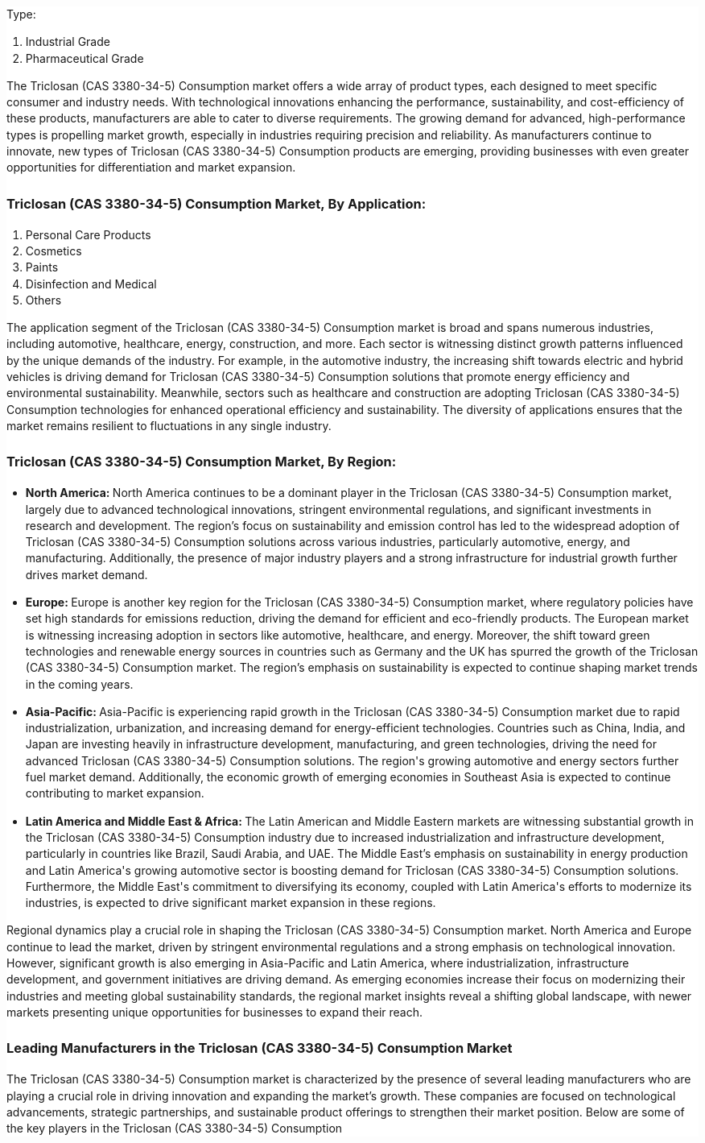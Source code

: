 Type:<br /></strong></h3><ol><li>Industrial Grade<li> Pharmaceutical Grade</li></ol><p>The Triclosan (CAS 3380-34-5) Consumption market offers a wide array of product types, each designed to meet specific consumer and industry needs. With technological innovations enhancing the performance, sustainability, and cost-efficiency of these products, manufacturers are able to cater to diverse requirements. The growing demand for advanced, high-performance types is propelling market growth, especially in industries requiring precision and reliability. As manufacturers continue to innovate, new types of Triclosan (CAS 3380-34-5) Consumption products are emerging, providing businesses with even greater opportunities for differentiation and market expansion.</p><h3>Triclosan (CAS 3380-34-5) Consumption Market,&nbsp;By Application:</h3><ol><li>Personal Care Products<li> Cosmetics<li> Paints<li> Disinfection and Medical<li> Others</li></ol><p>The application segment of the Triclosan (CAS 3380-34-5) Consumption market is broad and spans numerous industries, including automotive, healthcare, energy, construction, and more. Each sector is witnessing distinct growth patterns influenced by the unique demands of the industry. For example, in the automotive industry, the increasing shift towards electric and hybrid vehicles is driving demand for Triclosan (CAS 3380-34-5) Consumption solutions that promote energy efficiency and environmental sustainability. Meanwhile, sectors such as healthcare and construction are adopting Triclosan (CAS 3380-34-5) Consumption technologies for enhanced operational efficiency and sustainability. The diversity of applications ensures that the market remains resilient to fluctuations in any single industry.</p><h3>Triclosan (CAS 3380-34-5) Consumption Market, By Region:</h3><ul><li><p><strong>North America:&nbsp;</strong>North America continues to be a dominant player in the Triclosan (CAS 3380-34-5) Consumption market, largely due to advanced technological innovations, stringent environmental regulations, and significant investments in research and development. The region&rsquo;s focus on sustainability and emission control has led to the widespread adoption of Triclosan (CAS 3380-34-5) Consumption solutions across various industries, particularly automotive, energy, and manufacturing. Additionally, the presence of major industry players and a strong infrastructure for industrial growth further drives market demand.</p></li><li><p><strong><strong>Europe:&nbsp;</strong></strong>Europe is another key region for the Triclosan (CAS 3380-34-5) Consumption market, where regulatory policies have set high standards for emissions reduction, driving the demand for efficient and eco-friendly products. The European market is witnessing increasing adoption in sectors like automotive, healthcare, and energy. Moreover, the shift toward green technologies and renewable energy sources in countries such as Germany and the UK has spurred the growth of the Triclosan (CAS 3380-34-5) Consumption market. The region&rsquo;s emphasis on sustainability is expected to continue shaping market trends in the coming years.</p></li><li><p><strong><strong>Asia-Pacific:&nbsp;</strong></strong>Asia-Pacific is experiencing rapid growth in the Triclosan (CAS 3380-34-5) Consumption market due to rapid industrialization, urbanization, and increasing demand for energy-efficient technologies. Countries such as China, India, and Japan are investing heavily in infrastructure development, manufacturing, and green technologies, driving the need for advanced Triclosan (CAS 3380-34-5) Consumption solutions. The region's growing automotive and energy sectors further fuel market demand. Additionally, the economic growth of emerging economies in Southeast Asia is expected to continue contributing to market expansion.</p></li><li><p><strong><strong>Latin America and Middle East &amp; Africa:&nbsp;</strong></strong>The Latin American and Middle Eastern markets are witnessing substantial growth in the Triclosan (CAS 3380-34-5) Consumption industry due to increased industrialization and infrastructure development, particularly in countries like Brazil, Saudi Arabia, and UAE. The Middle East&rsquo;s emphasis on sustainability in energy production and Latin America's growing automotive sector is boosting demand for Triclosan (CAS 3380-34-5) Consumption solutions. Furthermore, the Middle East's commitment to diversifying its economy, coupled with Latin America's efforts to modernize its industries, is expected to drive significant market expansion in these regions.</p></li></ul><p>Regional dynamics play a crucial role in shaping the Triclosan (CAS 3380-34-5) Consumption market. North America and Europe continue to lead the market, driven by stringent environmental regulations and a strong emphasis on technological innovation. However, significant growth is also emerging in Asia-Pacific and Latin America, where industrialization, infrastructure development, and government initiatives are driving demand. As emerging economies increase their focus on modernizing their industries and meeting global sustainability standards, the regional market insights reveal a shifting global landscape, with newer markets presenting unique opportunities for businesses to expand their reach.</p><h3><strong>Leading Manufacturers in the Triclosan (CAS 3380-34-5) Consumption Market</strong></h3><p>The Triclosan (CAS 3380-34-5) Consumption market is characterized by the presence of several leading manufacturers who are playing a crucial role in driving innovation and expanding the market&rsquo;s growth. These companies are focused on technological advancements, strategic partnerships, and sustainable product offerings to strengthen their market position. Below are some of the key players in the Triclosan (CAS 3380-34-5) Consumption